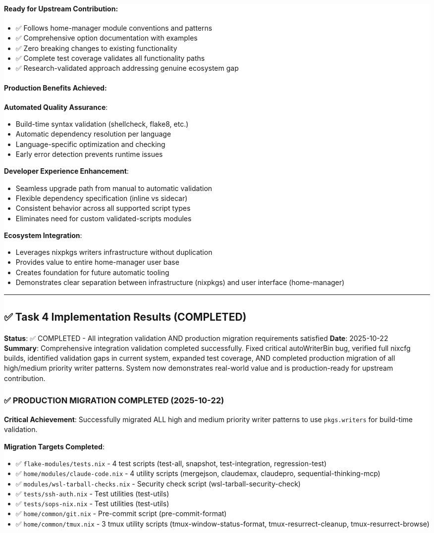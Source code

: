 #### Ready for Upstream Contribution:

- ✅ Follows home-manager module conventions and patterns
- ✅ Comprehensive option documentation with examples
- ✅ Zero breaking changes to existing functionality
- ✅ Complete test coverage validates all functionality paths
- ✅ Research-validated approach addressing genuine ecosystem gap

#### Production Benefits Achieved:

**Automated Quality Assurance**:
- Build-time syntax validation (shellcheck, flake8, etc.)
- Automatic dependency resolution per language
- Language-specific optimization and checking
- Early error detection prevents runtime issues

**Developer Experience Enhancement**:
- Seamless upgrade path from manual to automatic validation
- Flexible dependency specification (inline vs sidecar)
- Consistent behavior across all supported script types
- Eliminates need for custom validated-scripts modules

**Ecosystem Integration**:
- Leverages nixpkgs writers infrastructure without duplication
- Provides value to entire home-manager user base
- Creates foundation for future automatic tooling
- Demonstrates clear separation between infrastructure (nixpkgs) and user interface (home-manager)

---

## ✅ Task 4 Implementation Results (COMPLETED)

**Status**: ✅ COMPLETED - All integration validation AND production migration requirements satisfied
**Date**: 2025-10-22  
**Summary**: Comprehensive integration validation completed successfully. Fixed critical autoWriterBin bug, verified full nixcfg builds, identified validation gaps in current system, expanded test coverage, AND completed production migration of all high/medium priority writer patterns. System now demonstrates real-world value and is production-ready for upstream contribution.

### ✅ PRODUCTION MIGRATION COMPLETED (2025-10-22)

**Critical Achievement**: Successfully migrated ALL high and medium priority writer patterns to use `pkgs.writers` for build-time validation.

**Migration Targets Completed**:
- ✅ `flake-modules/tests.nix` - 4 test scripts (test-all, snapshot, test-integration, regression-test)
- ✅ `home/modules/claude-code.nix` - 4 utility scripts (mergejson, claudemax, claudepro, sequential-thinking-mcp)  
- ✅ `modules/wsl-tarball-checks.nix` - Security check script (wsl-tarball-security-check)
- ✅ `tests/ssh-auth.nix` - Test utilities (test-utils)
- ✅ `tests/sops-nix.nix` - Test utilities (test-utils)
- ✅ `home/common/git.nix` - Pre-commit script (pre-commit-format)
- ✅ `home/common/tmux.nix` - 3 tmux utility scripts (tmux-window-status-format, tmux-resurrect-cleanup, tmux-resurrect-browse)
